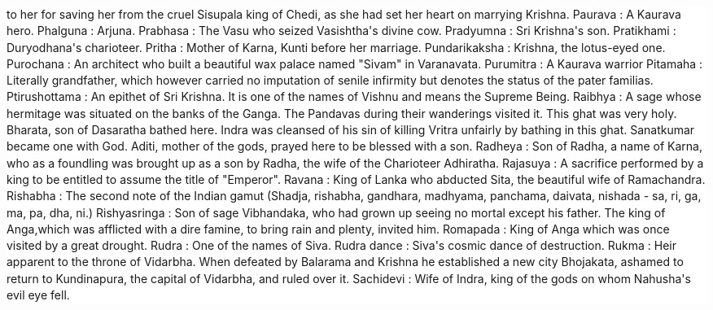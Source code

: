 to her for saving her from the cruel
Sisupala king of Chedi, as she had set her
heart on marrying Krishna.
Paurava : A Kaurava hero.
Phalguna : Arjuna.
Prabhasa : The Vasu who seized
Vasishtha's divine cow.
Pradyumna : Sri Krishna's son.
Pratikhami : Duryodhana's charioteer.
Pritha : Mother of Karna, Kunti before her
marriage.
Pundarikaksha : Krishna, the lotus-eyed
one.
Purochana : An architect who built a
beautiful wax palace named "Sivam" in
Varanavata.
Purumitra : A Kaurava warrior
Pitamaha : Literally grandfather, which
however carried no imputation of senile
infirmity but denotes the status of the
pater familias.
Ptirushottama : An epithet of Sri Krishna.
It is one of the names of Vishnu and
means the Supreme Being.
Raibhya : A sage whose hermitage was
situated on the banks of the Ganga. The
Pandavas during their wanderings visited
it. This ghat was very holy. Bharata, son
of Dasaratha bathed here. Indra was
cleansed of his sin of killing Vritra
unfairly by bathing in this ghat.
Sanatkumar became one with God. Aditi,
mother of the gods, prayed here to be
blessed with a son.
Radheya : Son of Radha, a name of
Karna, who as a foundling was brought up
as a son by Radha, the wife of the
Charioteer Adhiratha.
Rajasuya : A sacrifice performed by a
king to be entitled to assume the title of
"Emperor".
Ravana : King of Lanka who abducted
Sita, the beautiful wife of Ramachandra.
Rishabha : The second note of the Indian
gamut (Shadja, rishabha, gandhara,
madhyama, panchama, daivata, nishada -
sa, ri, ga, ma, pa, dha, ni.)
Rishyasringa : Son of sage Vibhandaka,
who had grown up seeing no mortal
except his father. The king of Anga,which was afflicted with a dire famine, to
bring rain and plenty, invited him.
Romapada : King of Anga which was
once visited by a great drought.
Rudra : One of the names of Siva.
Rudra dance : Siva's cosmic dance of
destruction.
Rukma : Heir apparent to the throne of
Vidarbha. When defeated by Balarama
and Krishna he established a new city
Bhojakata, ashamed to return to
Kundinapura, the capital of Vidarbha, and
ruled over it.
Sachidevi : Wife of Indra, king of the
gods on whom Nahusha's evil eye fell.